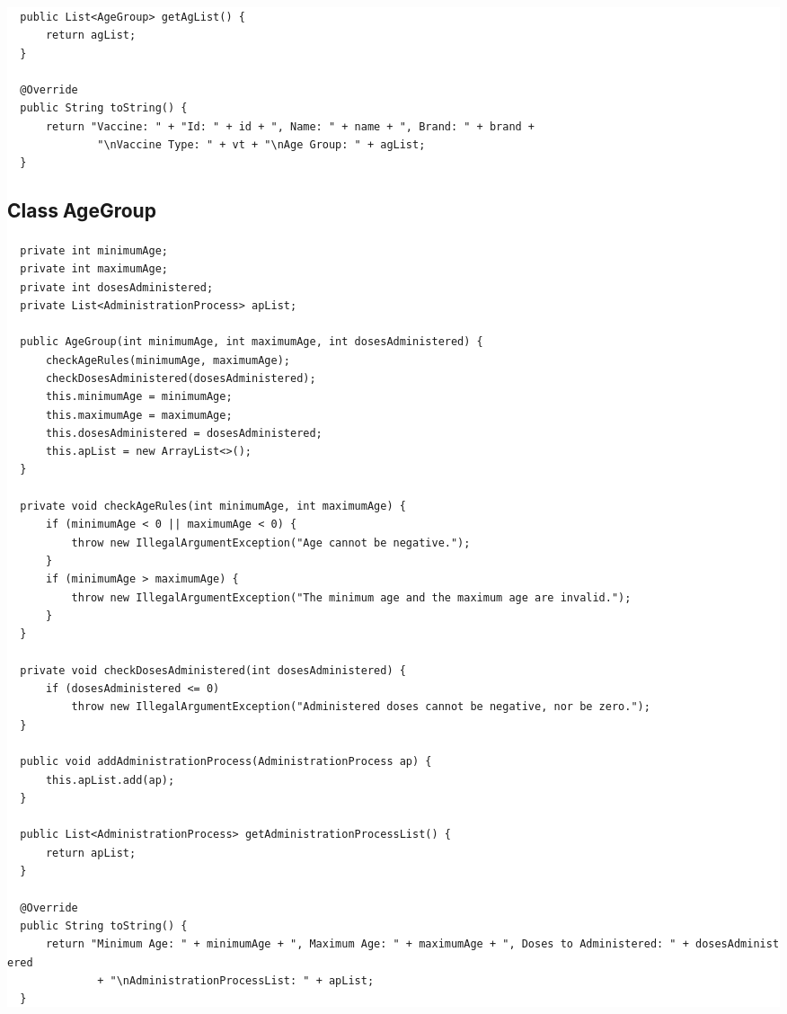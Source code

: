       public List<AgeGroup> getAgList() {
          return agList;
      }
    
      @Override
      public String toString() {
          return "Vaccine: " + "Id: " + id + ", Name: " + name + ", Brand: " + brand +
                  "\nVaccine Type: " + vt + "\nAge Group: " + agList;
      }

## Class AgeGroup 

      private int minimumAge;
      private int maximumAge;
      private int dosesAdministered;
      private List<AdministrationProcess> apList;

      public AgeGroup(int minimumAge, int maximumAge, int dosesAdministered) {
          checkAgeRules(minimumAge, maximumAge);
          checkDosesAdministered(dosesAdministered);
          this.minimumAge = minimumAge;
          this.maximumAge = maximumAge;
          this.dosesAdministered = dosesAdministered;
          this.apList = new ArrayList<>();
      }
  
      private void checkAgeRules(int minimumAge, int maximumAge) {
          if (minimumAge < 0 || maximumAge < 0) {
              throw new IllegalArgumentException("Age cannot be negative.");
          }
          if (minimumAge > maximumAge) {
              throw new IllegalArgumentException("The minimum age and the maximum age are invalid.");
          }
      }
  
      private void checkDosesAdministered(int dosesAdministered) {
          if (dosesAdministered <= 0)
              throw new IllegalArgumentException("Administered doses cannot be negative, nor be zero.");
      }
  
      public void addAdministrationProcess(AdministrationProcess ap) {
          this.apList.add(ap);
      }
  
      public List<AdministrationProcess> getAdministrationProcessList() {
          return apList;
      }
  
      @Override
      public String toString() {
          return "Minimum Age: " + minimumAge + ", Maximum Age: " + maximumAge + ", Doses to Administered: " + dosesAdministered
                  + "\nAdministrationProcessList: " + apList;
      }  
